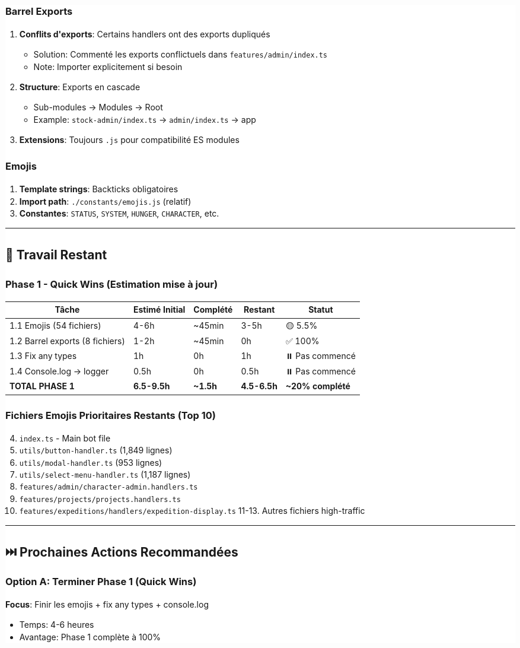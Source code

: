 ### Barrel Exports
1. **Conflits d'exports**: Certains handlers ont des exports dupliqués
   - Solution: Commenté les exports conflictuels dans `features/admin/index.ts`
   - Note: Importer explicitement si besoin

2. **Structure**: Exports en cascade
   - Sub-modules → Modules → Root
   - Example: `stock-admin/index.ts` → `admin/index.ts` → app

3. **Extensions**: Toujours `.js` pour compatibilité ES modules

### Emojis
1. **Template strings**: Backticks obligatoires
2. **Import path**: `./constants/emojis.js` (relatif)
3. **Constantes**: `STATUS`, `SYSTEM`, `HUNGER`, `CHARACTER`, etc.

---

## 🚧 Travail Restant

### Phase 1 - Quick Wins (Estimation mise à jour)

| Tâche | Estimé Initial | Complété | Restant | Statut |
|-------|---------------|----------|---------|--------|
| 1.1 Emojis (54 fichiers) | 4-6h | ~45min | 3-5h | 🟡 5.5% |
| 1.2 Barrel exports (8 fichiers) | 1-2h | ~45min | 0h | ✅ 100% |
| 1.3 Fix any types | 1h | 0h | 1h | ⏸️ Pas commencé |
| 1.4 Console.log → logger | 0.5h | 0h | 0.5h | ⏸️ Pas commencé |
| **TOTAL PHASE 1** | **6.5-9.5h** | **~1.5h** | **4.5-6.5h** | **~20% complété** |

### Fichiers Emojis Prioritaires Restants (Top 10)

4. `index.ts` - Main bot file
5. `utils/button-handler.ts` (1,849 lignes)
6. `utils/modal-handler.ts` (953 lignes)
7. `utils/select-menu-handler.ts` (1,187 lignes)
8. `features/admin/character-admin.handlers.ts`
9. `features/projects/projects.handlers.ts`
10. `features/expeditions/handlers/expedition-display.ts`
11-13. Autres fichiers high-traffic

---

## ⏭️ Prochaines Actions Recommandées

### Option A: Terminer Phase 1 (Quick Wins)
**Focus**: Finir les emojis + fix any types + console.log
- Temps: 4-6 heures
- Avantage: Phase 1 complète à 100%
